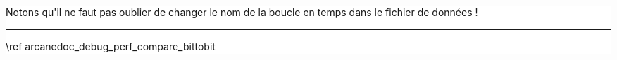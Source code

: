 Notons qu'il ne faut pas oublier de changer le nom de la boucle en
temps dans le fichier de données !


____

<div class="section_buttons">
<span class="back_section_button">
\ref arcanedoc_debug_perf_compare_bittobit
</span>

</div>